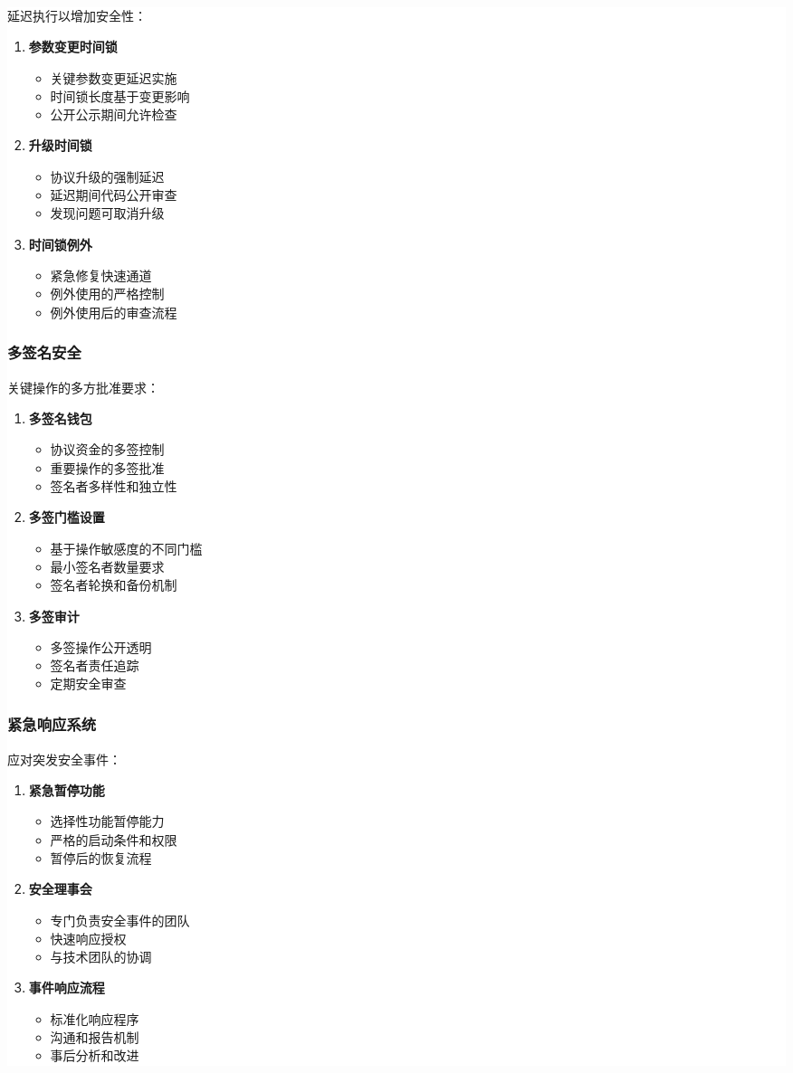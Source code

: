 延迟执行以增加安全性：

1. **参数变更时间锁**
   - 关键参数变更延迟实施
   - 时间锁长度基于变更影响
   - 公开公示期间允许检查

2. **升级时间锁**
   - 协议升级的强制延迟
   - 延迟期间代码公开审查
   - 发现问题可取消升级

3. **时间锁例外**
   - 紧急修复快速通道
   - 例外使用的严格控制
   - 例外使用后的审查流程

### 多签名安全

关键操作的多方批准要求：

1. **多签名钱包**
   - 协议资金的多签控制
   - 重要操作的多签批准
   - 签名者多样性和独立性

2. **多签门槛设置**
   - 基于操作敏感度的不同门槛
   - 最小签名者数量要求
   - 签名者轮换和备份机制

3. **多签审计**
   - 多签操作公开透明
   - 签名者责任追踪
   - 定期安全审查

### 紧急响应系统

应对突发安全事件：

1. **紧急暂停功能**
   - 选择性功能暂停能力
   - 严格的启动条件和权限
   - 暂停后的恢复流程

2. **安全理事会**
   - 专门负责安全事件的团队
   - 快速响应授权
   - 与技术团队的协调

3. **事件响应流程**
   - 标准化响应程序
   - 沟通和报告机制
   - 事后分析和改进
